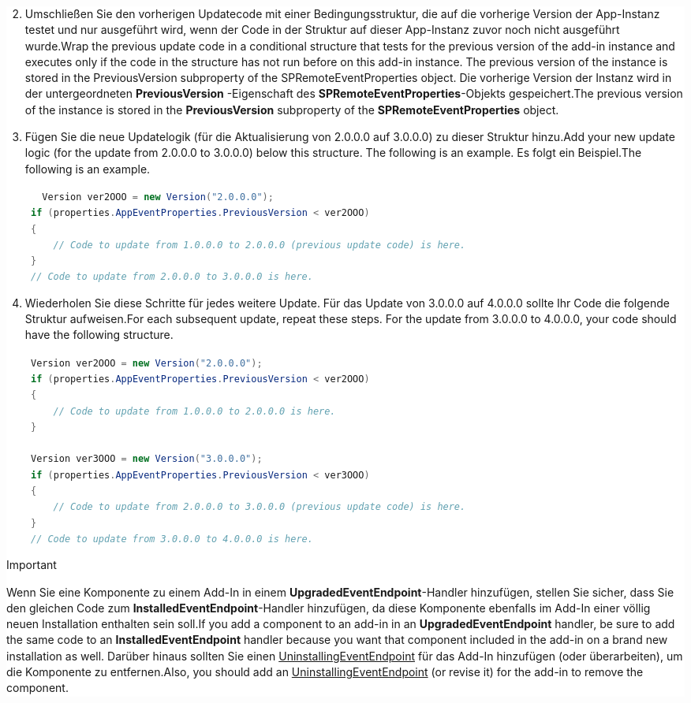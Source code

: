 2. <span data-ttu-id="77d42-154">Umschließen Sie den vorherigen Updatecode mit einer Bedingungsstruktur, die auf die vorherige Version der App-Instanz testet und nur ausgeführt wird, wenn der Code in der Struktur auf dieser App-Instanz zuvor noch nicht ausgeführt wurde.</span><span class="sxs-lookup"><span data-stu-id="77d42-154">Wrap the previous update code in a conditional structure that tests for the previous version of the add-in instance and executes only if the code in the structure has not run before on this add-in instance. The previous version of the instance is stored in the  PreviousVersion subproperty of the SPRemoteEventProperties object.</span></span> <span data-ttu-id="77d42-155">Die vorherige Version der Instanz wird in der untergeordneten **PreviousVersion** -Eigenschaft des **SPRemoteEventProperties**-Objekts gespeichert.</span><span class="sxs-lookup"><span data-stu-id="77d42-155">The previous version of the instance is stored in the **PreviousVersion** subproperty of the **SPRemoteEventProperties** object.</span></span>

3. <span data-ttu-id="77d42-156">Fügen Sie die neue Updatelogik (für die Aktualisierung von 2.0.0.0 auf 3.0.0.0) zu dieser Struktur hinzu.</span><span class="sxs-lookup"><span data-stu-id="77d42-156">Add your new update logic (for the update from 2.0.0.0 to 3.0.0.0) below this structure. The following is an example.</span></span> <span data-ttu-id="77d42-157">Es folgt ein Beispiel.</span><span class="sxs-lookup"><span data-stu-id="77d42-157">The following is an example.</span></span>
    
    ```C#
       Version ver2OOO = new Version("2.0.0.0");
     if (properties.AppEventProperties.PreviousVersion < ver2OOO)
     {
         // Code to update from 1.0.0.0 to 2.0.0.0 (previous update code) is here.
     }
     // Code to update from 2.0.0.0 to 3.0.0.0 is here.

    ```

4. <span data-ttu-id="77d42-p116">Wiederholen Sie diese Schritte für jedes weitere Update. Für das Update von 3.0.0.0 auf 4.0.0.0 sollte Ihr Code die folgende Struktur aufweisen.</span><span class="sxs-lookup"><span data-stu-id="77d42-p116">For each subsequent update, repeat these steps. For the update from 3.0.0.0 to 4.0.0.0, your code should have the following structure.</span></span>
    
    ```C#
     Version ver2OOO = new Version("2.0.0.0");
     if (properties.AppEventProperties.PreviousVersion < ver2OOO)
     {
         // Code to update from 1.0.0.0 to 2.0.0.0 is here.
     }

     Version ver3OOO = new Version("3.0.0.0");
     if (properties.AppEventProperties.PreviousVersion < ver3OOO)
     {
         // Code to update from 2.0.0.0 to 3.0.0.0 (previous update code) is here.
     }
     // Code to update from 3.0.0.0 to 4.0.0.0 is here.

    ```

> [!IMPORTANT]
> <span data-ttu-id="77d42-160">Wenn Sie eine Komponente zu einem Add-In in einem **UpgradedEventEndpoint**-Handler hinzufügen, stellen Sie sicher, dass Sie den gleichen Code zum **InstalledEventEndpoint**-Handler hinzufügen, da diese Komponente ebenfalls im Add-In einer völlig neuen Installation enthalten sein soll.</span><span class="sxs-lookup"><span data-stu-id="77d42-160">If you add a component to an add-in in an **UpgradedEventEndpoint** handler, be sure to add the same code to an **InstalledEventEndpoint** handler because you want that component included in the add-in on a brand new installation as well.</span></span> <span data-ttu-id="77d42-161">Darüber hinaus sollten Sie einen [UninstallingEventEndpoint](http://msdn.microsoft.com/library/4194e44b-f2af-1db4-aad5-9b7b511b4348%28Office.15%29.aspx) für das Add-In hinzufügen (oder überarbeiten), um die Komponente zu entfernen.</span><span class="sxs-lookup"><span data-stu-id="77d42-161">Also, you should add an [UninstallingEventEndpoint](http://msdn.microsoft.com/library/4194e44b-f2af-1db4-aad5-9b7b511b4348%28Office.15%29.aspx) (or revise it) for the add-in to remove the component.</span></span> 
